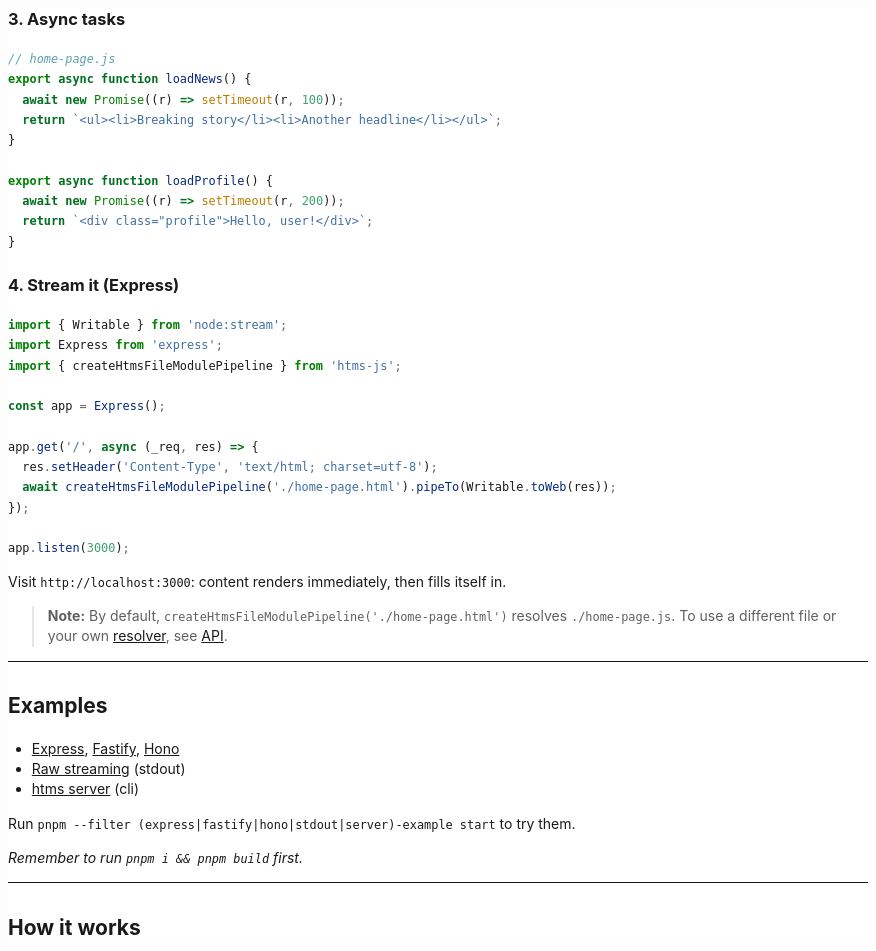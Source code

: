 ### 3. Async tasks

```js
// home-page.js
export async function loadNews() {
  await new Promise((r) => setTimeout(r, 100));
  return `<ul><li>Breaking story</li><li>Another headline</li></ul>`;
}

export async function loadProfile() {
  await new Promise((r) => setTimeout(r, 200));
  return `<div class="profile">Hello, user!</div>`;
}
```

### 4. Stream it (Express)

```js
import { Writable } from 'node:stream';
import Express from 'express';
import { createHtmsFileModulePipeline } from 'htms-js';

const app = Express();

app.get('/', async (_req, res) => {
  res.setHeader('Content-Type', 'text/html; charset=utf-8');
  await createHtmsFileModulePipeline('./home-page.html').pipeTo(Writable.toWeb(res));
});

app.listen(3000);
```

Visit `http://localhost:3000`: content renders immediately, then fills itself in.

> **Note:** By default, `createHtmsFileModulePipeline('./home-page.html')` resolves `./home-page.js`. To use a different file or your own [resolver](#custom-resolvers), see [API](#api).

---

## Examples

- [Express](https://github.com/skarab42/htms-js/tree/main/examples/express/index.ts), [Fastify](https://github.com/skarab42/htms-js/tree/main/examples/fastify/index.ts), [Hono](https://github.com/skarab42/htms-js/tree/main/examples/hono/index.ts)
- [Raw streaming](https://github.com/skarab42/htms-js/tree/main/examples/stdout/index.ts) (stdout)
- [htms server](https://github.com/skarab42/htms-js/tree/main/examples/server) (cli)

Run `pnpm --filter (express|fastify|hono|stdout|server)-example start` to try them.

_Remember to run `pnpm i && pnpm build` first._

---

## How it works
